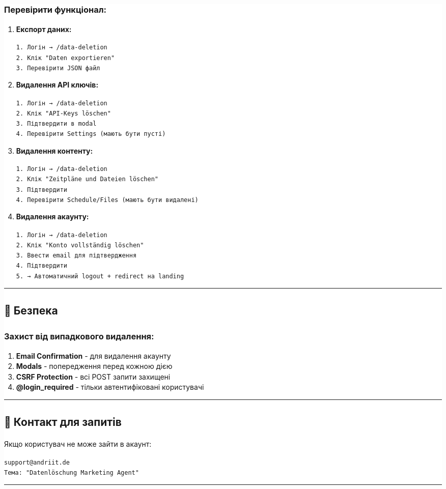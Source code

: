 ### Перевірити функціонал:

1. **Експорт даних:**
   ```
   1. Логін → /data-deletion
   2. Клік "Daten exportieren"
   3. Перевірити JSON файл
   ```

2. **Видалення API ключів:**
   ```
   1. Логін → /data-deletion
   2. Клік "API-Keys löschen"
   3. Підтвердити в modal
   4. Перевірити Settings (мають бути пусті)
   ```

3. **Видалення контенту:**
   ```
   1. Логін → /data-deletion
   2. Клік "Zeitpläne und Dateien löschen"
   3. Підтвердити
   4. Перевірити Schedule/Files (мають бути видалені)
   ```

4. **Видалення акаунту:**
   ```
   1. Логін → /data-deletion
   2. Клік "Konto vollständig löschen"
   3. Ввести email для підтвердження
   4. Підтвердити
   5. → Автоматичний logout + redirect на landing
   ```

---

## 🚨 Безпека

### Захист від випадкового видалення:

1. **Email Confirmation** - для видалення акаунту
2. **Modals** - попередження перед кожною дією
3. **CSRF Protection** - всі POST запити захищені
4. **@login_required** - тільки автентифіковані користувачі

---

## 📧 Контакт для запитів

Якщо користувач не може зайти в акаунт:
```
support@andriit.de
Тема: "Datenlöschung Marketing Agent"
```

---